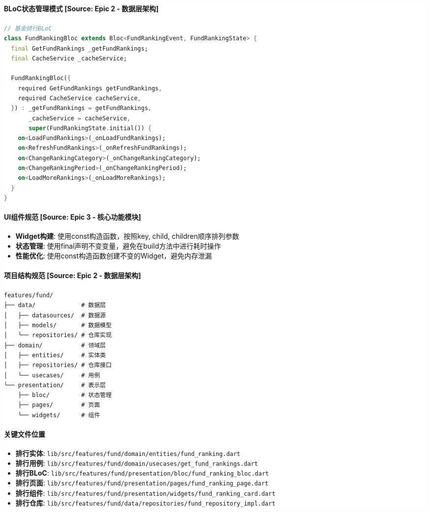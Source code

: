 #### BLoC状态管理模式 [Source: Epic 2 - 数据层架构]
```dart
// 基金排行BLoC
class FundRankingBloc extends Bloc<FundRankingEvent, FundRankingState> {
  final GetFundRankings _getFundRankings;
  final CacheService _cacheService;

  FundRankingBloc({
    required GetFundRankings getFundRankings,
    required CacheService cacheService,
  }) : _getFundRankings = getFundRankings,
       _cacheService = cacheService,
       super(FundRankingState.initial()) {
    on<LoadFundRankings>(_onLoadFundRankings);
    on<RefreshFundRankings>(_onRefreshFundRankings);
    on<ChangeRankingCategory>(_onChangeRankingCategory);
    on<ChangeRankingPeriod>(_onChangeRankingPeriod);
    on<LoadMoreRankings>(_onLoadMoreRankings);
  }
}
```

#### UI组件规范 [Source: Epic 3 - 核心功能模块]
- **Widget构建**: 使用const构造函数，按照key, child, children顺序排列参数
- **状态管理**: 使用final声明不变变量，避免在build方法中进行耗时操作
- **性能优化**: 使用const构造函数创建不变的Widget，避免内存泄漏

#### 项目结构规范 [Source: Epic 2 - 数据层架构]
```
features/fund/
├── data/             # 数据层
│   ├── datasources/  # 数据源
│   ├── models/       # 数据模型
│   └── repositories/ # 仓库实现
├── domain/           # 领域层
│   ├── entities/     # 实体类
│   ├── repositories/ # 仓库接口
│   └── usecases/     # 用例
└── presentation/     # 表示层
    ├── bloc/         # 状态管理
    ├── pages/        # 页面
    └── widgets/      # 组件
```

#### 关键文件位置
- **排行实体**: `lib/src/features/fund/domain/entities/fund_ranking.dart`
- **排行用例**: `lib/src/features/fund/domain/usecases/get_fund_rankings.dart`
- **排行BLoC**: `lib/src/features/fund/presentation/bloc/fund_ranking_bloc.dart`
- **排行页面**: `lib/src/features/fund/presentation/pages/fund_ranking_page.dart`
- **排行组件**: `lib/src/features/fund/presentation/widgets/fund_ranking_card.dart`
- **排行仓库**: `lib/src/features/fund/data/repositories/fund_repository_impl.dart`
